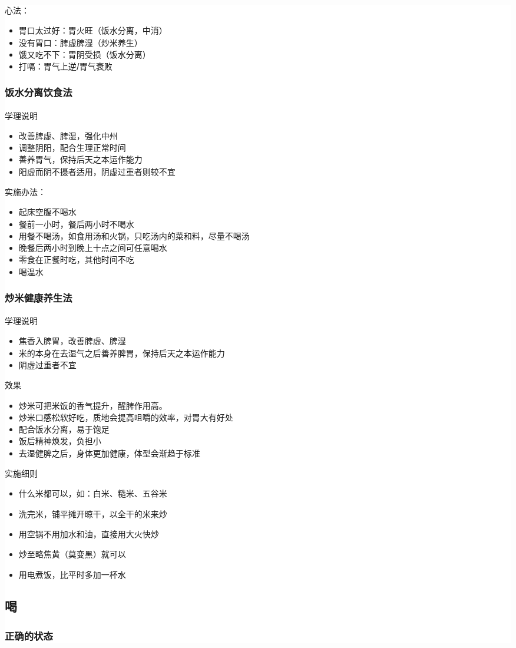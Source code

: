 心法：

- 胃口太过好：胃火旺（饭水分离，中消）
- 没有胃口：脾虚脾湿（炒米养生）
- 饿又吃不下：胃阴受损（饭水分离）
- 打嗝：胃气上逆/胃气衰败

### 饭水分离饮食法

学理说明

- 改善脾虚、脾湿，强化中州
- 调整阴阳，配合生理正常时间
- 善养胃气，保持后天之本运作能力
- 阳虚而阴不摄者适用，阴虚过重者则较不宜

实施办法：

- 起床空腹不喝水
- 餐前一小时，餐后两小时不喝水
- 用餐不喝汤，如食用汤和火锅，只吃汤内的菜和料，尽量不喝汤
- 晚餐后两小时到晚上十点之间可任意喝水
- 零食在正餐时吃，其他时间不吃
- 喝温水

### 炒米健康养生法

学理说明

- 焦香入脾胃，改善脾虚、脾湿
- 米的本身在去湿气之后善养脾胃，保持后天之本运作能力
- 阴虚过重者不宜

效果

- 炒米可把米饭的香气提升，醒脾作用高。
- 炒米口感松软好吃，质地会提高咀嚼的效率，对胃大有好处
- 配合饭水分离，易于饱足
- 饭后精神焕发，负担小
- 去湿健脾之后，身体更加健康，体型会渐趋于标准

实施细则

- 什么米都可以，如：白米、糙米、五谷米

- 洗完米，铺平摊开晾干，以全干的米来炒

- 用空锅不用加水和油，直接用大火快炒

- 炒至略焦黄（莫变黑）就可以

- 用电煮饭，比平时多加一杯水

## 喝

### 正确的状态
